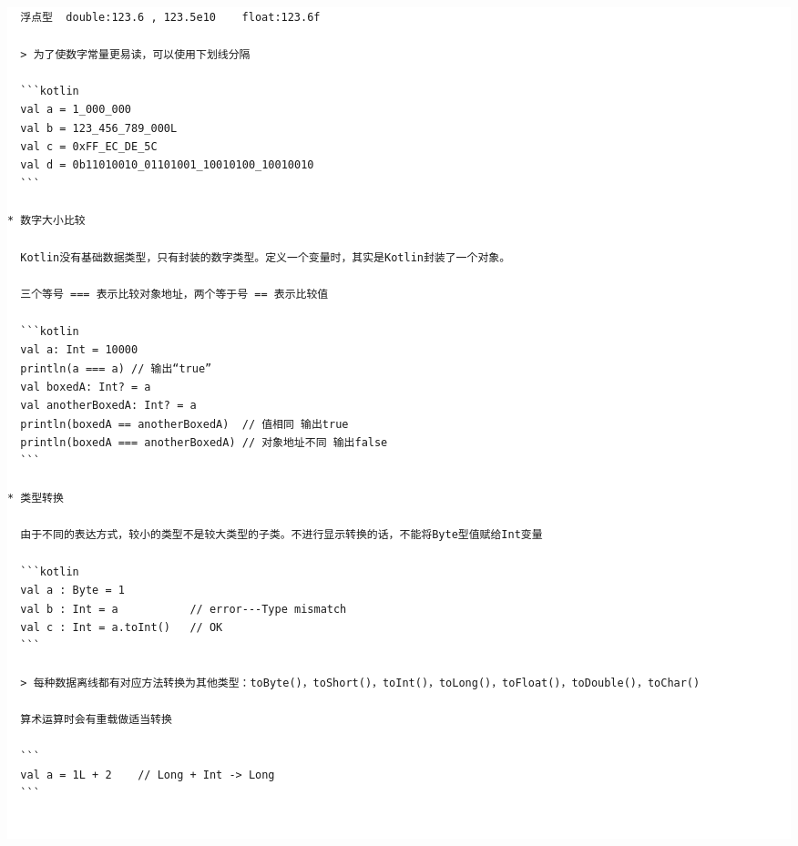       浮点型  double:123.6 , 123.5e10    float:123.6f

      > 为了使数字常量更易读，可以使用下划线分隔

      ```kotlin
      val a = 1_000_000
      val b = 123_456_789_000L
      val c = 0xFF_EC_DE_5C
      val d = 0b11010010_01101001_10010100_10010010
      ```

    * 数字大小比较

      Kotlin没有基础数据类型，只有封装的数字类型。定义一个变量时，其实是Kotlin封装了一个对象。

      三个等号 === 表示比较对象地址，两个等于号 == 表示比较值

      ```kotlin
      val a: Int = 10000
      println(a === a) // 输出“true”
      val boxedA: Int? = a
      val anotherBoxedA: Int? = a
      println(boxedA == anotherBoxedA)  // 值相同 输出true
      println(boxedA === anotherBoxedA) // 对象地址不同 输出false
      ```

    * 类型转换

      由于不同的表达方式，较小的类型不是较大类型的子类。不进行显示转换的话，不能将Byte型值赋给Int变量

      ```kotlin
      val a : Byte = 1
      val b : Int = a			// error---Type mismatch
      val c : Int = a.toInt()	// OK
      ```

      > 每种数据离线都有对应方法转换为其他类型：toByte()，toShort()，toInt()，toLong()，toFloat()，toDouble()，toChar()

      算术运算时会有重载做适当转换

      ```
      val a = 1L + 2	// Long + Int -> Long
      ```

      ​